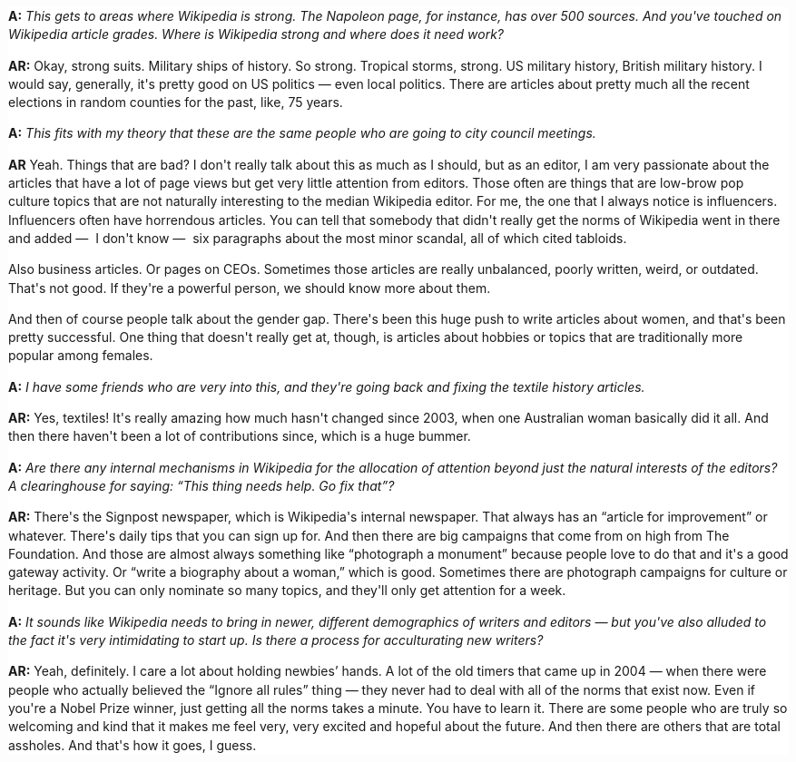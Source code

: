 **A:** _This gets to areas where Wikipedia is strong. The Napoleon page, for instance, has over 500 sources. And you've touched on Wikipedia article grades. Where is Wikipedia strong and where does it need work?_

**AR:** Okay, strong suits. Military ships of history. So strong. Tropical storms, strong. US military history, British military history. I would say, generally, it's pretty good on US politics — even local politics. There are articles about pretty much all the recent elections in random counties for the past, like, 75 years.

**A:** _This fits with my theory that these are the same people who are going to city council meetings._

**AR** Yeah. Things that are bad? I don't really talk about this as much as I should, but as an editor, I am very passionate about the articles that have a lot of page views but get very little attention from editors. Those often are things that are low-brow pop culture topics that are not naturally interesting to the median Wikipedia editor. For me, the one that I always notice is influencers. Influencers often have horrendous articles. You can tell that somebody that didn't really get the norms of Wikipedia went in there and added —  I don't know —  six paragraphs about the most minor scandal, all of which cited tabloids.

Also business articles. Or pages on CEOs. Sometimes those articles are really unbalanced, poorly written, weird, or outdated. That's not good. If they're a powerful person, we should know more about them.

And then of course people talk about the gender gap. There's been this huge push to write articles about women, and that's been pretty successful. One thing that doesn't really get at, though, is articles about hobbies or topics that are traditionally more popular among females.

**A:** _I have some friends who are very into this, and they're going back and fixing the textile history articles._

**AR:** Yes, textiles! It's really amazing how much hasn't changed since 2003, when one Australian woman basically did it all. And then there haven't been a lot of contributions since, which is a huge bummer.

**A:** _Are there any internal mechanisms in Wikipedia for the allocation of attention beyond just the natural interests of the editors? A clearinghouse for saying: “This thing needs help. Go fix that”?_

**AR:** There's the Signpost newspaper, which is Wikipedia's internal newspaper. That always has an “article for improvement” or whatever. There's daily tips that you can sign up for. And then there are big campaigns that come from on high from The Foundation. And those are almost always something like “photograph a monument” because people love to do that and it's a good gateway activity. Or “write a biography about a woman,” which is good. Sometimes there are photograph campaigns for culture or heritage. But you can only nominate so many topics, and they'll only get attention for a week.

**A:** _It sounds like Wikipedia needs to bring in newer, different demographics of writers and editors — but you've also alluded to the fact it's very intimidating to start up. Is there a process for acculturating new writers?_

**AR:** Yeah, definitely. I care a lot about holding newbies’ hands. A lot of the old timers that came up in 2004 — when there were people who actually believed the “Ignore all rules” thing — they never had to deal with all of the norms that exist now. Even if you're a Nobel Prize winner, just getting all the norms takes a minute. You have to learn it. There are some people who are truly so welcoming and kind that it makes me feel very, very excited and hopeful about the future. And then there are others that are total assholes. And that's how it goes, I guess.
